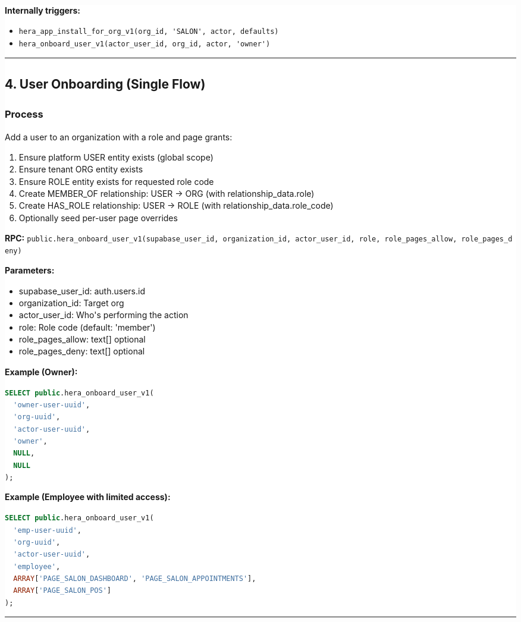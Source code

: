 **Internally triggers:**
- `hera_app_install_for_org_v1(org_id, 'SALON', actor, defaults)`
- `hera_onboard_user_v1(actor_user_id, org_id, actor, 'owner')`

---

## 4. User Onboarding (Single Flow)

### Process
Add a user to an organization with a role and page grants:
1. Ensure platform USER entity exists (global scope)
2. Ensure tenant ORG entity exists
3. Ensure ROLE entity exists for requested role code
4. Create MEMBER_OF relationship: USER → ORG (with relationship_data.role)
5. Create HAS_ROLE relationship: USER → ROLE (with relationship_data.role_code)
6. Optionally seed per-user page overrides

**RPC:** `public.hera_onboard_user_v1(supabase_user_id, organization_id, actor_user_id, role, role_pages_allow, role_pages_deny)`

**Parameters:**
- supabase_user_id: auth.users.id
- organization_id: Target org
- actor_user_id: Who's performing the action
- role: Role code (default: 'member')
- role_pages_allow: text[] optional
- role_pages_deny: text[] optional

**Example (Owner):**
```sql
SELECT public.hera_onboard_user_v1(
  'owner-user-uuid',
  'org-uuid',
  'actor-user-uuid',
  'owner',
  NULL,
  NULL
);
```

**Example (Employee with limited access):**
```sql
SELECT public.hera_onboard_user_v1(
  'emp-user-uuid',
  'org-uuid',
  'actor-user-uuid',
  'employee',
  ARRAY['PAGE_SALON_DASHBOARD', 'PAGE_SALON_APPOINTMENTS'],
  ARRAY['PAGE_SALON_POS']
);
```

---
